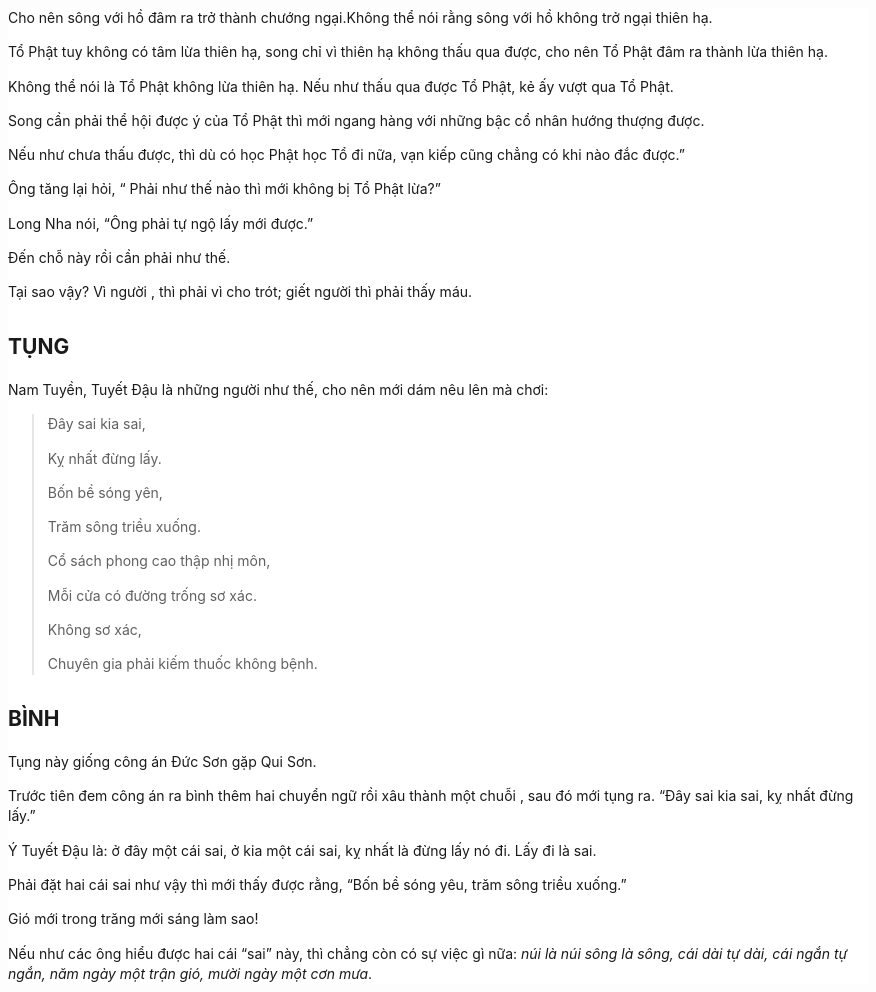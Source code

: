 Cho nên sông với hồ đâm ra trở thành chướng ngại.Không thể nói rằng sông với hồ không trở ngại thiên hạ.

Tổ Phật tuy không có tâm lừa thiên hạ, song chỉ vì thiên hạ không thấu qua được, cho nên Tổ Phật đâm ra thành lừa thiên hạ.

Không thể nói là Tổ Phật không lừa thiên hạ. Nếu như thấu qua được Tổ Phật, kẻ ấy vượt qua Tổ Phật.

Song cần phải thể hội được ý của Tổ Phật thì mới ngang hàng với những bậc cổ nhân hướng thượng được.

Nếu như chưa thấu được, thì dù có học Phật học Tổ đi nữa, vạn kiếp cũng chẳng có khi nào đắc được.”

Ông tăng lại hỏi, “ Phải như thế nào thì mới không bị Tổ Phật lừa?”

Long Nha nói, “Ông phải tự ngộ lấy mới được.”

Đến chỗ này rồi cần phải như thế.

Tại sao vậy? Vì người , thì phải vì cho trót; giết người thì phải thấy máu.

## TỤNG

Nam Tuyền, Tuyết Đậu là những người như thế, cho nên mới dám nêu lên mà chơi:

> Đây sai kia sai,
>
> Kỵ nhất đừng lấy.
>
> Bốn bề sóng yên,
>
> Trăm sông triều xuống.
>
> Cổ sách phong cao thập nhị môn,
>
> Mỗi cửa có đường trống sơ xác.
>
> Không sơ xác,
>
> Chuyên gia phải kiếm thuốc không bệnh.

## BÌNH

Tụng này giống công án Đức Sơn gặp Qui Sơn.

Trước tiên đem công án ra bình thêm hai chuyển ngữ rồi xâu thành một chuỗi , sau đó mới tụng ra. “Đây sai kia sai, kỵ nhất đừng lấy.”

Ý Tuyết Đậu là: ở đây một cái sai, ở kia một cái sai, kỵ nhất là đừng lấy nó đi. Lấy đi là sai.

Phải đặt hai cái sai như vậy thì mới thấy được rằng, “Bốn bề sóng yêu, trăm sông triều xuống.”

Gió mới trong trăng mới sáng làm sao!

Nếu như các ông hiểu được hai cái “sai” này, thì chẳng còn có sự việc gì nữa: _núi là núi sông là sông, cái dài tự dài, cái ngắn tự ngắn, năm ngày một trận gió, mười ngày một cơn mưa_.
